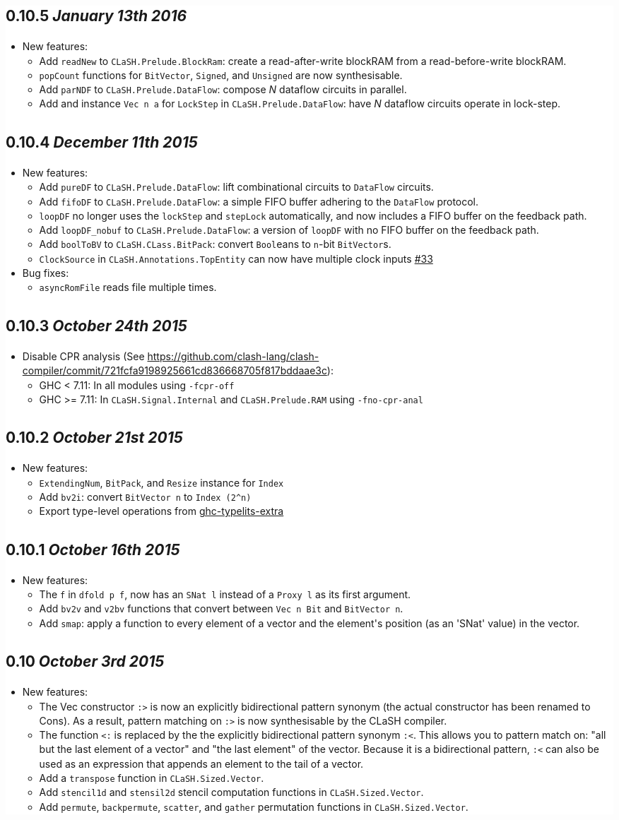 ## 0.10.5 *January 13th 2016*
* New features:
  * Add `readNew` to `CLaSH.Prelude.BlockRam`: create a read-after-write blockRAM from a read-before-write blockRAM.
  * `popCount` functions for `BitVector`, `Signed`, and `Unsigned` are now synthesisable.
  * Add `parNDF` to `CLaSH.Prelude.DataFlow`: compose _N_ dataflow circuits in parallel.
  * Add and instance `Vec n a` for `LockStep` in `CLaSH.Prelude.DataFlow`: have _N_ dataflow circuits operate in lock-step.

## 0.10.4 *December 11th 2015*
* New features:
  * Add `pureDF` to `CLaSH.Prelude.DataFlow`: lift combinational circuits to `DataFlow` circuits.
  * Add `fifoDF` to `CLaSH.Prelude.DataFlow`: a simple FIFO buffer adhering to the `DataFlow` protocol.
  * `loopDF` no longer uses the `lockStep` and `stepLock` automatically, and now includes a FIFO buffer on the feedback path.
  * Add `loopDF_nobuf` to `CLaSH.Prelude.DataFlow`: a version of `loopDF` with no FIFO buffer on the feedback path.
  * Add `boolToBV` to `CLaSH.CLass.BitPack`: convert `Bool`eans to `n`-bit `BitVector`s.
  * `ClockSource` in `CLaSH.Annotations.TopEntity` can now have multiple clock inputs [#33](https://github.com/clash-lang/clash-prelude/issues/33)
* Bug fixes:
  * `asyncRomFile` reads file multiple times.

## 0.10.3 *October 24th 2015*
* Disable CPR analysis (See https://github.com/clash-lang/clash-compiler/commit/721fcfa9198925661cd836668705f817bddaae3c):
  * GHC < 7.11: In all modules using `-fcpr-off`
  * GHC >= 7.11: In `CLaSH.Signal.Internal` and `CLaSH.Prelude.RAM` using `-fno-cpr-anal`

## 0.10.2 *October 21st 2015*
* New features:
  * `ExtendingNum`, `BitPack`, and `Resize` instance for `Index`
  * Add `bv2i`: convert `BitVector n` to `Index (2^n)`
  * Export type-level operations from [ghc-typelits-extra](http://hackage.haskell.org/package/ghc-typelits-extra)

## 0.10.1 *October 16th 2015*
* New features:
  * The `f` in `dfold p f`, now has an `SNat l` instead of a `Proxy l` as its first argument.
  * Add `bv2v` and `v2bv` functions that convert between `Vec n Bit` and `BitVector n`.
  * Add `smap`: apply a function to every element of a vector and the element's position (as an 'SNat' value) in the vector.

## 0.10 *October 3rd 2015*
* New features:
  * The Vec constructor `:>` is now an explicitly bidirectional pattern synonym (the actual constructor has been renamed to Cons).
    As a result, pattern matching on `:>` is now synthesisable by the CLaSH compiler.
  * The function `<:` is replaced by the the explicitly bidirectional pattern synonym `:<`.
    This allows you to pattern match on: "all but the last element of a vector" and "the last element" of the vector.
    Because it is a bidirectional pattern, `:<` can also be used as an expression that appends an element to the tail of a vector.
  * Add a `transpose` function in `CLaSH.Sized.Vector`.
  * Add `stencil1d` and `stensil2d` stencil computation functions in `CLaSH.Sized.Vector`.
  * Add `permute`, `backpermute`, `scatter`, and `gather` permutation functions in `CLaSH.Sized.Vector`.